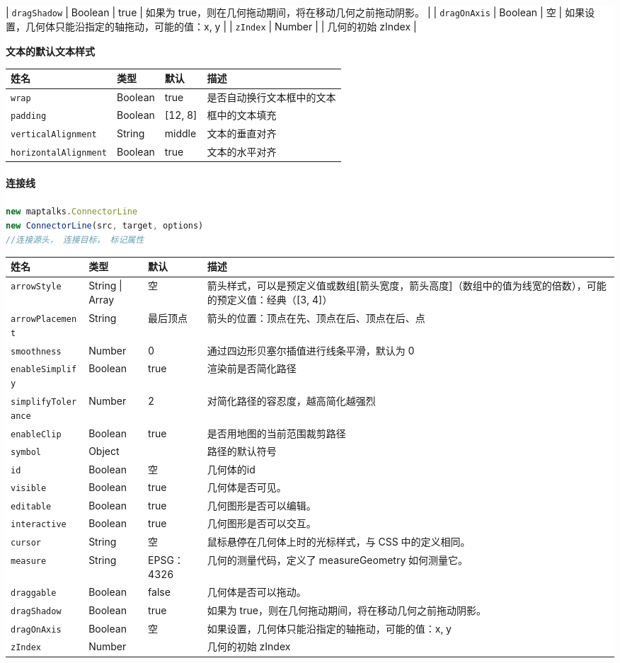| `dragShadow`      | Boolean | true       | 如果为 true，则在几何拖动期间，将在移动几何之前拖动阴影。 |
| `dragOnAxis`      | Boolean | 空         | 如果设置，几何体只能沿指定的轴拖动，可能的值：x, y        |
| `zIndex`          | Number  |            | 几何的初始 zIndex                                         |

**文本的默认文本样式**

| 姓名                  | 类型    | 默认    | 描述                       |
| :-------------------- | :------ | :------ | :------------------------- |
| `wrap`                | Boolean | true    | 是否自动换行文本框中的文本 |
| `padding`             | Boolean | [12, 8] | 框中的文本填充             |
| `verticalAlignment`   | String  | middle  | 文本的垂直对齐             |
| `horizontalAlignment` | Boolean | true    | 文本的水平对齐             |

#### 连接线

~~~js
new maptalks.ConnectorLine
new ConnectorLine(src, target, options)
//连接源头， 连接目标， 标记属性
~~~

| 姓名                | 类型            | 默认       | 描述                                                         |
| :------------------ | :-------------- | :--------- | :----------------------------------------------------------- |
| `arrowStyle`        | String \| Array | 空         | 箭头样式，可以是预定义值或数组[箭头宽度，箭头高度]（数组中的值为线宽的倍数），可能的预定义值：经典（[3, 4]） |
| `arrowPlacement`    | String          | 最后顶点   | 箭头的位置：顶点在先、顶点在后、顶点在后、点                 |
| `smoothness`        | Number          | 0          | 通过四边形贝塞尔插值进行线条平滑，默认为 0                   |
| `enableSimplify`    | Boolean         | true       | 渲染前是否简化路径                                           |
| `simplifyTolerance` | Number          | 2          | 对简化路径的容忍度，越高简化越强烈                           |
| `enableClip`        | Boolean         | true       | 是否用地图的当前范围裁剪路径                                 |
| `symbol`            | Object          |            | 路径的默认符号                                               |
| `id`                | Boolean         | 空         | 几何体的id                                                   |
| `visible`           | Boolean         | true       | 几何体是否可见。                                             |
| `editable`          | Boolean         | true       | 几何图形是否可以编辑。                                       |
| `interactive`       | Boolean         | true       | 几何图形是否可以交互。                                       |
| `cursor`            | String          | 空         | 鼠标悬停在几何体上时的光标样式，与 CSS 中的定义相同。        |
| `measure`           | String          | EPSG：4326 | 几何的测量代码，定义了 measureGeometry 如何测量它。          |
| `draggable`         | Boolean         | false      | 几何体是否可以拖动。                                         |
| `dragShadow`        | Boolean         | true       | 如果为 true，则在几何拖动期间，将在移动几何之前拖动阴影。    |
| `dragOnAxis`        | Boolean         | 空         | 如果设置，几何体只能沿指定的轴拖动，可能的值：x, y           |
| `zIndex`            | Number          |            | 几何的初始 zIndex                                            |
